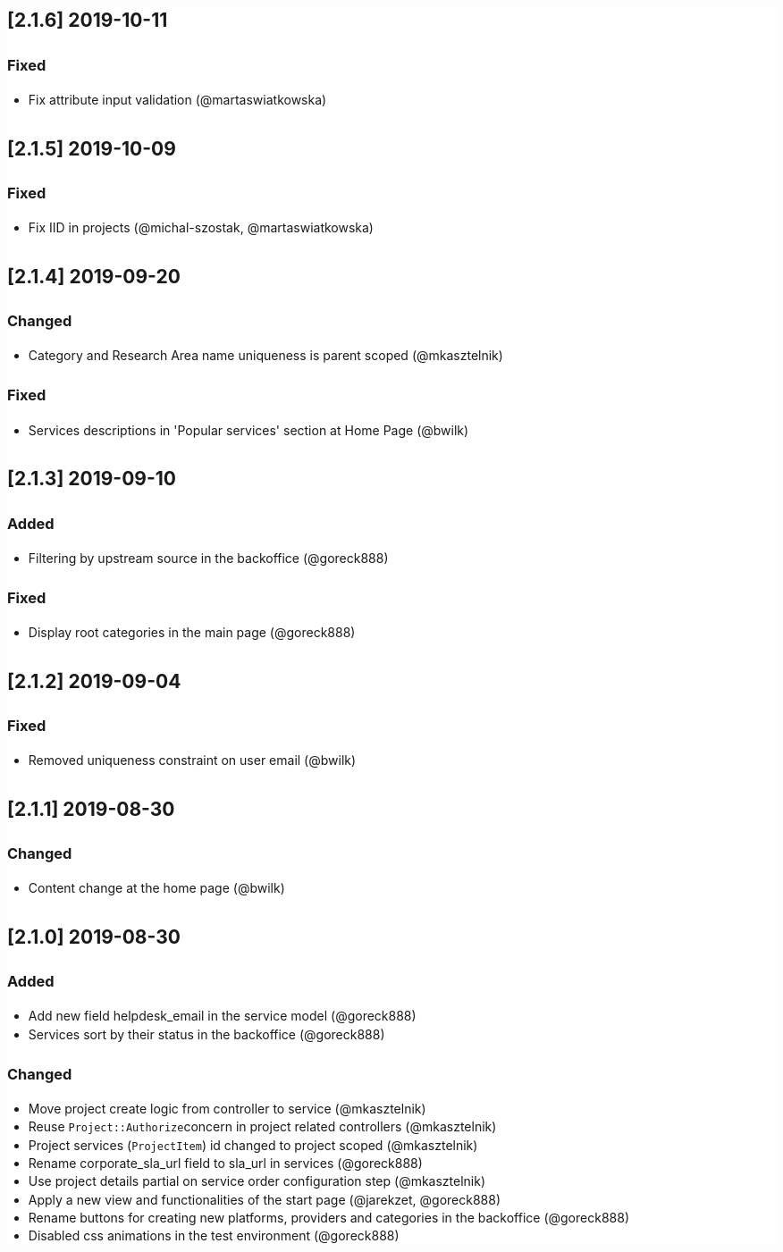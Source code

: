 ## [2.1.6] 2019-10-11

### Fixed
- Fix attribute input validation (@martaswiatkowska)

## [2.1.5] 2019-10-09

### Fixed
- Fix IID in projects (@michal-szostak, @martaswiatkowska)

## [2.1.4] 2019-09-20

### Changed
- Category and Research Area name uniqueness is parent scoped (@mkasztelnik)

### Fixed
- Services descriptions in 'Popular services' section at Home Page (@bwilk)

## [2.1.3] 2019-09-10

### Added
- Filtering by upstream source in the backoffice (@goreck888)

### Fixed
- Display root categories in the main page (@goreck888)

## [2.1.2] 2019-09-04

### Fixed
- Removed uniqueness constraint on user email (@bwilk)

## [2.1.1] 2019-08-30

### Changed
- Content change at the home page (@bwilk)

## [2.1.0] 2019-08-30

### Added
- Add new field helpdesk_email in the service model (@goreck888)
- Services sort by their status in the backoffice (@goreck888)

### Changed
- Move project create logic from controller to service (@mkasztelnik)
- Reuse `Project::Authorize`concern in project related controllers (@mkasztelnik)
- Project services (`ProjectItem`) id changed to project scoped (@mkasztelnik)
- Rename corporate_sla_url field to sla_url in services (@goreck888)
- Use project details partial on service order configuration step (@mkasztelnik)
- Apply a new view and functionalities of the start page (@jarekzet, @goreck888)
- Rename buttons for creating new platforms, providers and categories in the backoffice (@goreck888)
- Disabled css animations in the test environment (@goreck888)
